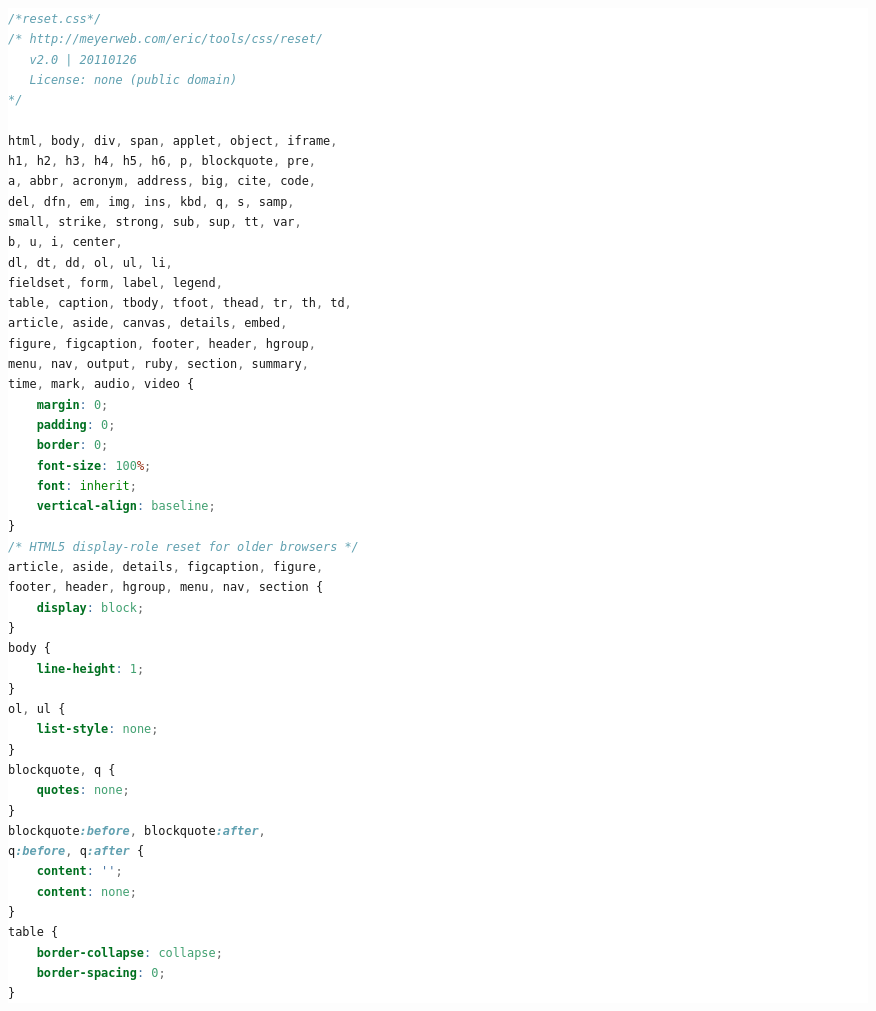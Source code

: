 ```css
/*reset.css*/
/* http://meyerweb.com/eric/tools/css/reset/ 
   v2.0 | 20110126
   License: none (public domain)
*/

html, body, div, span, applet, object, iframe,
h1, h2, h3, h4, h5, h6, p, blockquote, pre,
a, abbr, acronym, address, big, cite, code,
del, dfn, em, img, ins, kbd, q, s, samp,
small, strike, strong, sub, sup, tt, var,
b, u, i, center,
dl, dt, dd, ol, ul, li,
fieldset, form, label, legend,
table, caption, tbody, tfoot, thead, tr, th, td,
article, aside, canvas, details, embed, 
figure, figcaption, footer, header, hgroup, 
menu, nav, output, ruby, section, summary,
time, mark, audio, video {
	margin: 0;
	padding: 0;
	border: 0;
	font-size: 100%;
	font: inherit;
	vertical-align: baseline;
}
/* HTML5 display-role reset for older browsers */
article, aside, details, figcaption, figure, 
footer, header, hgroup, menu, nav, section {
	display: block;
}
body {
	line-height: 1;
}
ol, ul {
	list-style: none;
}
blockquote, q {
	quotes: none;
}
blockquote:before, blockquote:after,
q:before, q:after {
	content: '';
	content: none;
}
table {
	border-collapse: collapse;
	border-spacing: 0;
}
```
